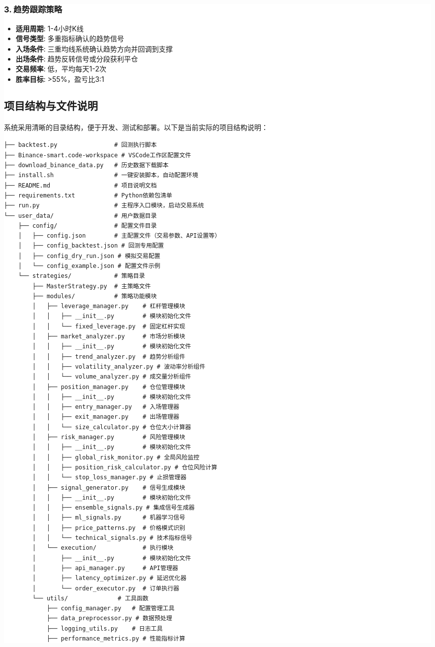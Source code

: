 ### 3. 趋势跟踪策略
- **适用周期**: 1-4小时K线
- **信号类型**: 多重指标确认的趋势信号
- **入场条件**: 三重均线系统确认趋势方向并回调到支撑
- **出场条件**: 趋势反转信号或分段获利平仓
- **交易频率**: 低，平均每天1-2次
- **胜率目标**: >55%，盈亏比3:1

## 项目结构与文件说明

系统采用清晰的目录结构，便于开发、测试和部署。以下是当前实际的项目结构说明：

```
├── backtest.py                # 回测执行脚本
├── Binance-smart.code-workspace # VSCode工作区配置文件
├── download_binance_data.py   # 历史数据下载脚本
├── install.sh                 # 一键安装脚本，自动配置环境
├── README.md                  # 项目说明文档
├── requirements.txt           # Python依赖包清单
├── run.py                     # 主程序入口模块，启动交易系统
└── user_data/                 # 用户数据目录
    ├── config/                # 配置文件目录
    │   ├── config.json        # 主配置文件（交易参数、API设置等）
    │   ├── config_backtest.json # 回测专用配置
    │   ├── config_dry_run.json # 模拟交易配置
    │   └── config_example.json # 配置文件示例
    └── strategies/            # 策略目录
        ├── MasterStrategy.py  # 主策略文件
        ├── modules/           # 策略功能模块
        │   ├── leverage_manager.py    # 杠杆管理模块
        │   │   ├── __init__.py        # 模块初始化文件
        │   │   └── fixed_leverage.py  # 固定杠杆实现
        │   ├── market_analyzer.py     # 市场分析模块
        │   │   ├── __init__.py        # 模块初始化文件
        │   │   ├── trend_analyzer.py  # 趋势分析组件
        │   │   ├── volatility_analyzer.py # 波动率分析组件
        │   │   └── volume_analyzer.py # 成交量分析组件
        │   ├── position_manager.py    # 仓位管理模块
        │   │   ├── __init__.py        # 模块初始化文件
        │   │   ├── entry_manager.py   # 入场管理器
        │   │   ├── exit_manager.py    # 出场管理器
        │   │   └── size_calculator.py # 仓位大小计算器
        │   ├── risk_manager.py        # 风险管理模块
        │   │   ├── __init__.py        # 模块初始化文件
        │   │   ├── global_risk_monitor.py # 全局风险监控
        │   │   ├── position_risk_calculator.py # 仓位风险计算
        │   │   └── stop_loss_manager.py # 止损管理器
        │   ├── signal_generator.py    # 信号生成模块
        │   │   ├── __init__.py        # 模块初始化文件
        │   │   ├── ensemble_signals.py # 集成信号生成器
        │   │   ├── ml_signals.py      # 机器学习信号
        │   │   ├── price_patterns.py  # 价格模式识别
        │   │   └── technical_signals.py # 技术指标信号
        │   └── execution/             # 执行模块
        │       ├── __init__.py        # 模块初始化文件
        │       ├── api_manager.py     # API管理器
        │       ├── latency_optimizer.py # 延迟优化器
        │       └── order_executor.py  # 订单执行器
        └── utils/              # 工具函数
            ├── config_manager.py   # 配置管理工具
            ├── data_preprocessor.py # 数据预处理
            ├── logging_utils.py    # 日志工具
            ├── performance_metrics.py # 性能指标计算
```